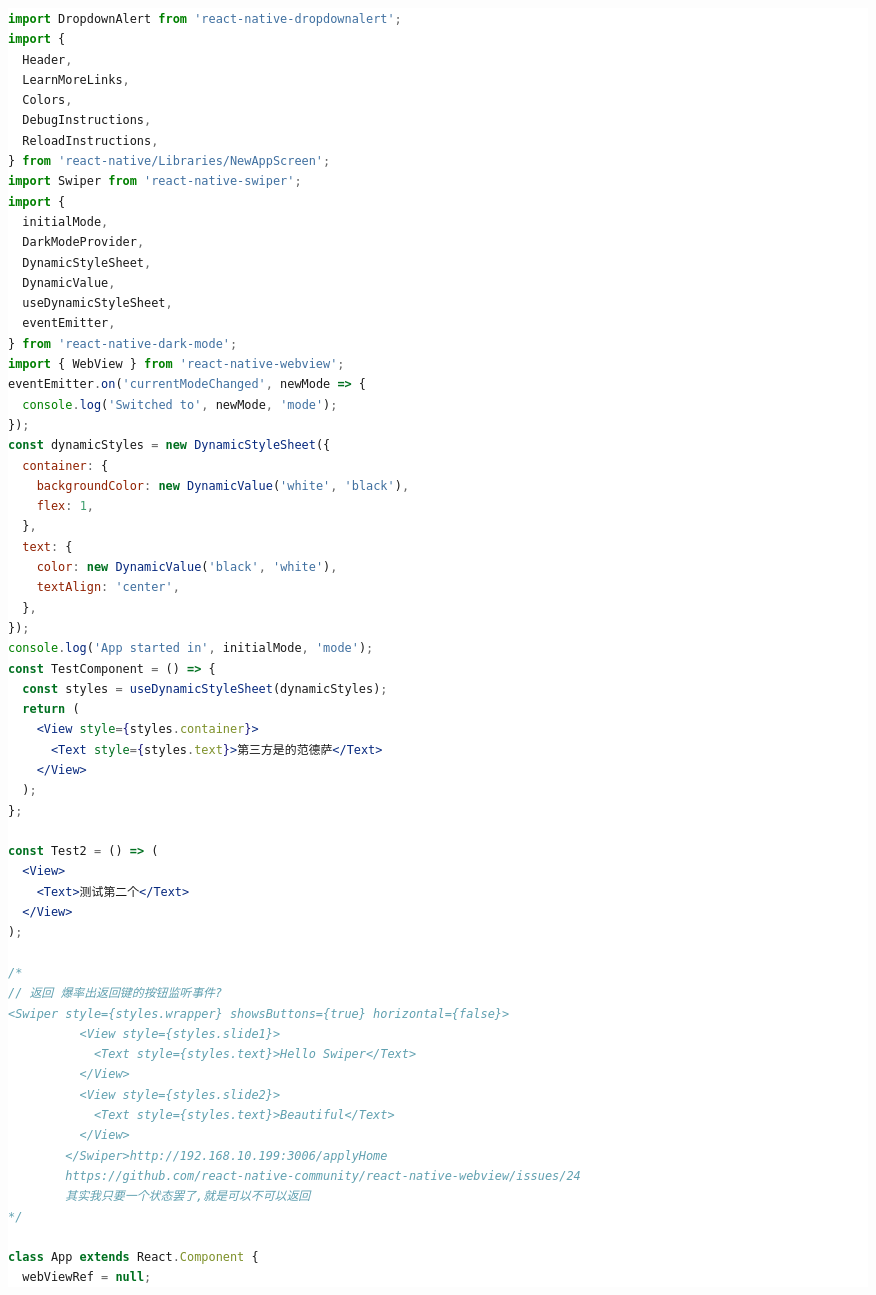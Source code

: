 ```jsx
import DropdownAlert from 'react-native-dropdownalert';
import {
  Header,
  LearnMoreLinks,
  Colors,
  DebugInstructions,
  ReloadInstructions,
} from 'react-native/Libraries/NewAppScreen';
import Swiper from 'react-native-swiper';
import {
  initialMode,
  DarkModeProvider,
  DynamicStyleSheet,
  DynamicValue,
  useDynamicStyleSheet,
  eventEmitter,
} from 'react-native-dark-mode';
import { WebView } from 'react-native-webview';
eventEmitter.on('currentModeChanged', newMode => {
  console.log('Switched to', newMode, 'mode');
});
const dynamicStyles = new DynamicStyleSheet({
  container: {
    backgroundColor: new DynamicValue('white', 'black'),
    flex: 1,
  },
  text: {
    color: new DynamicValue('black', 'white'),
    textAlign: 'center',
  },
});
console.log('App started in', initialMode, 'mode');
const TestComponent = () => {
  const styles = useDynamicStyleSheet(dynamicStyles);
  return (
    <View style={styles.container}>
      <Text style={styles.text}>第三方是的范德萨</Text>
    </View>
  );
};

const Test2 = () => (
  <View>
    <Text>测试第二个</Text>
  </View>
);

/*
// 返回 爆率出返回键的按钮监听事件?
<Swiper style={styles.wrapper} showsButtons={true} horizontal={false}>
          <View style={styles.slide1}>
            <Text style={styles.text}>Hello Swiper</Text>
          </View>
          <View style={styles.slide2}>
            <Text style={styles.text}>Beautiful</Text>
          </View>
        </Swiper>http://192.168.10.199:3006/applyHome
        https://github.com/react-native-community/react-native-webview/issues/24
        其实我只要一个状态罢了,就是可以不可以返回
*/

class App extends React.Component {
  webViewRef = null;
```